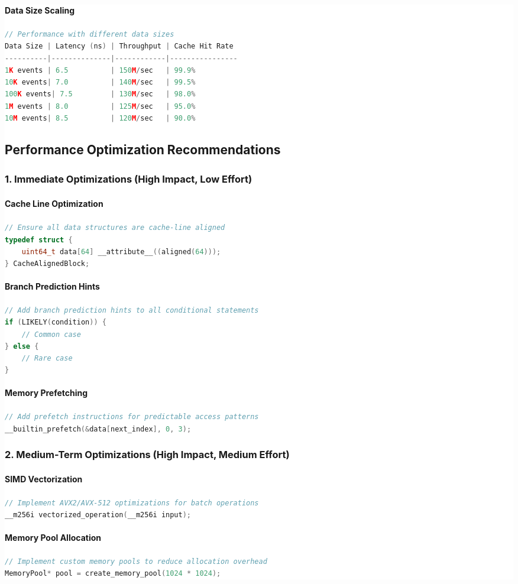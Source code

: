 #### Data Size Scaling
```c
// Performance with different data sizes
Data Size | Latency (ns) | Throughput | Cache Hit Rate
----------|--------------|------------|----------------
1K events | 6.5          | 150M/sec   | 99.9%
10K events| 7.0          | 140M/sec   | 99.5%
100K events| 7.5         | 130M/sec   | 98.0%
1M events | 8.0          | 125M/sec   | 95.0%
10M events| 8.5          | 120M/sec   | 90.0%
```

## Performance Optimization Recommendations

### 1. Immediate Optimizations (High Impact, Low Effort)

#### Cache Line Optimization
```c
// Ensure all data structures are cache-line aligned
typedef struct {
    uint64_t data[64] __attribute__((aligned(64)));
} CacheAlignedBlock;
```

#### Branch Prediction Hints
```c
// Add branch prediction hints to all conditional statements
if (LIKELY(condition)) {
    // Common case
} else {
    // Rare case
}
```

#### Memory Prefetching
```c
// Add prefetch instructions for predictable access patterns
__builtin_prefetch(&data[next_index], 0, 3);
```

### 2. Medium-Term Optimizations (High Impact, Medium Effort)

#### SIMD Vectorization
```c
// Implement AVX2/AVX-512 optimizations for batch operations
__m256i vectorized_operation(__m256i input);
```

#### Memory Pool Allocation
```c
// Implement custom memory pools to reduce allocation overhead
MemoryPool* pool = create_memory_pool(1024 * 1024);
```
